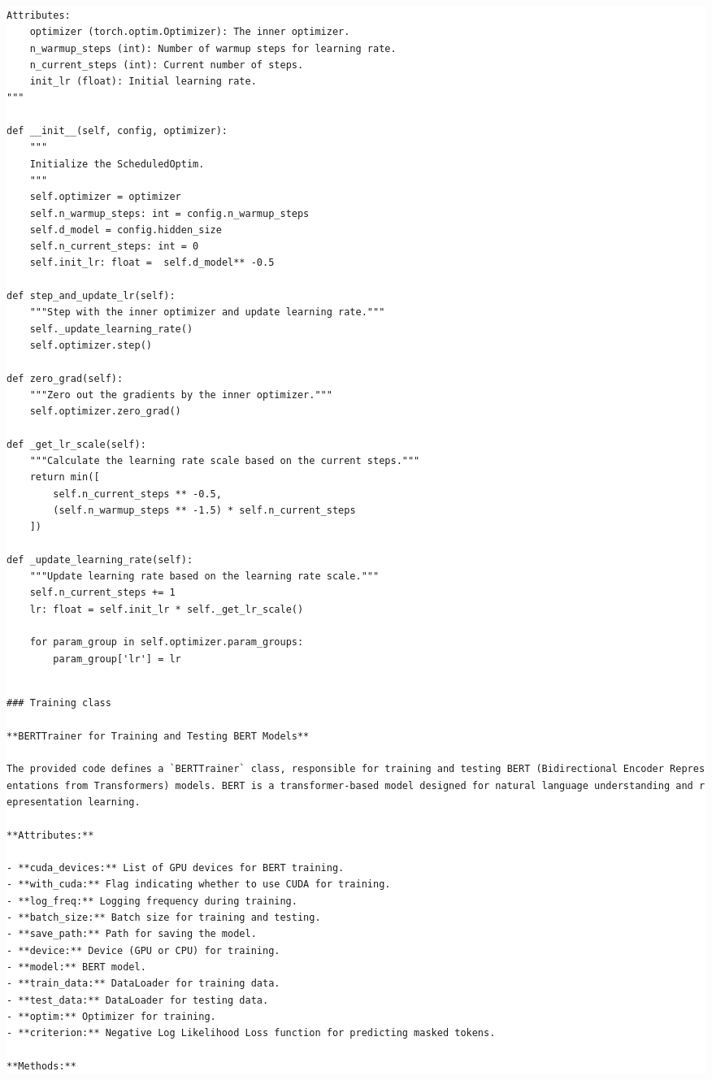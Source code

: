     Attributes:
        optimizer (torch.optim.Optimizer): The inner optimizer.
        n_warmup_steps (int): Number of warmup steps for learning rate.
        n_current_steps (int): Current number of steps.
        init_lr (float): Initial learning rate.
    """

    def __init__(self, config, optimizer):
        """
        Initialize the ScheduledOptim.
        """
        self.optimizer = optimizer
        self.n_warmup_steps: int = config.n_warmup_steps
        self.d_model = config.hidden_size
        self.n_current_steps: int = 0
        self.init_lr: float =  self.d_model** -0.5

    def step_and_update_lr(self):
        """Step with the inner optimizer and update learning rate."""
        self._update_learning_rate()
        self.optimizer.step()

    def zero_grad(self):
        """Zero out the gradients by the inner optimizer."""
        self.optimizer.zero_grad()

    def _get_lr_scale(self):
        """Calculate the learning rate scale based on the current steps."""
        return min([
            self.n_current_steps ** -0.5,
            (self.n_warmup_steps ** -1.5) * self.n_current_steps
        ])

    def _update_learning_rate(self):
        """Update learning rate based on the learning rate scale."""
        self.n_current_steps += 1
        lr: float = self.init_lr * self._get_lr_scale()

        for param_group in self.optimizer.param_groups:
            param_group['lr'] = lr

```

### Training class

**BERTTrainer for Training and Testing BERT Models**

The provided code defines a `BERTTrainer` class, responsible for training and testing BERT (Bidirectional Encoder Representations from Transformers) models. BERT is a transformer-based model designed for natural language understanding and representation learning.

**Attributes:**

- **cuda_devices:** List of GPU devices for BERT training.
- **with_cuda:** Flag indicating whether to use CUDA for training.
- **log_freq:** Logging frequency during training.
- **batch_size:** Batch size for training and testing.
- **save_path:** Path for saving the model.
- **device:** Device (GPU or CPU) for training.
- **model:** BERT model.
- **train_data:** DataLoader for training data.
- **test_data:** DataLoader for testing data.
- **optim:** Optimizer for training.
- **criterion:** Negative Log Likelihood Loss function for predicting masked tokens.

**Methods:**

```